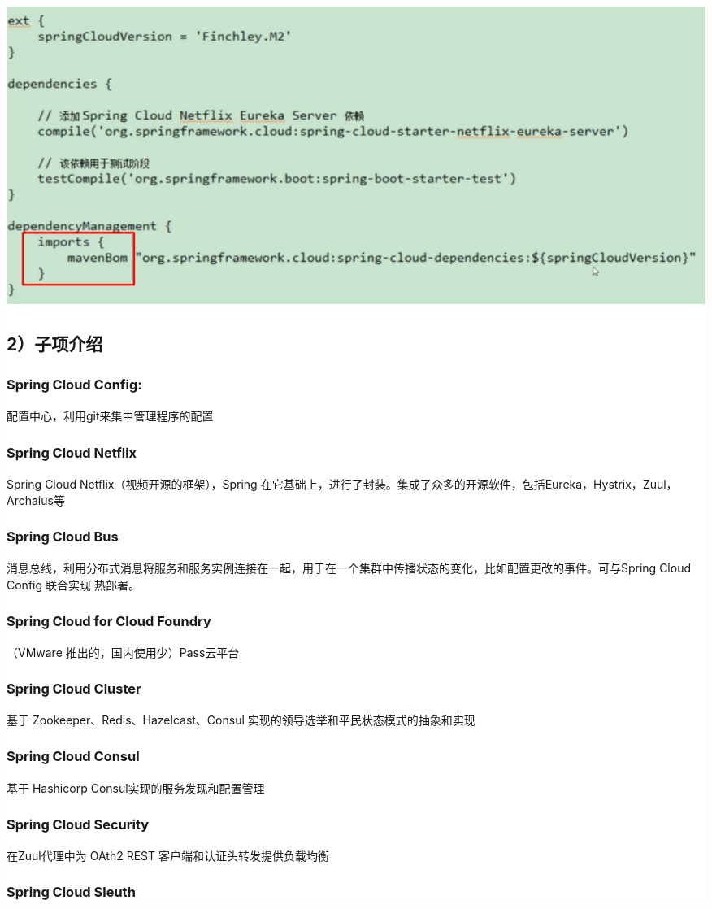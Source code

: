 ![](images/搜狗截图20181028112113.png)

## 2）子项介绍

### Spring Cloud Config:

配置中心，利用git来集中管理程序的配置

### Spring Cloud Netflix

Spring Cloud Netflix（视频开源的框架），Spring 在它基础上，进行了封装。集成了众多的开源软件，包括Eureka，Hystrix，Zuul，Archaius等

### Spring Cloud Bus

消息总线，利用分布式消息将服务和服务实例连接在一起，用于在一个集群中传播状态的变化，比如配置更改的事件。可与Spring Cloud Config 联合实现 热部署。

### Spring Cloud for Cloud Foundry

（VMware 推出的，国内使用少）Pass云平台

### Spring Cloud Cluster

基于 Zookeeper、Redis、Hazelcast、Consul 实现的领导选举和平民状态模式的抽象和实现

### Spring Cloud Consul

基于 Hashicorp Consul实现的服务发现和配置管理

### Spring Cloud Security

在Zuul代理中为 OAth2 REST 客户端和认证头转发提供负载均衡

### Spring Cloud Sleuth
